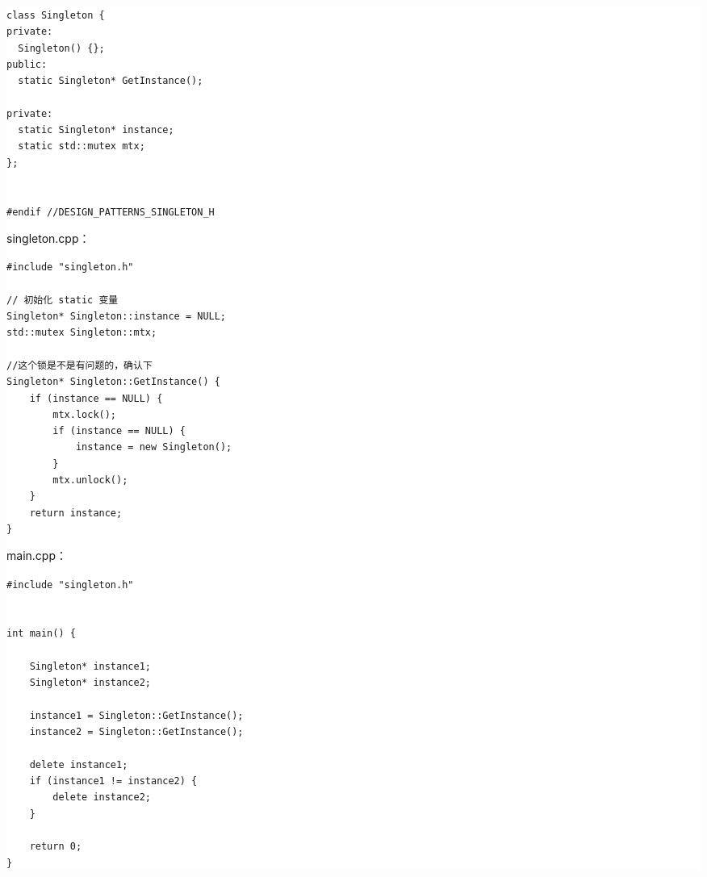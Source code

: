     class Singleton {
    private:
      Singleton() {};
    public:
      static Singleton* GetInstance();

    private:
      static Singleton* instance;
      static std::mutex mtx;
    };


    #endif //DESIGN_PATTERNS_SINGLETON_H



singleton.cpp：


    #include "singleton.h"

    // 初始化 static 变量
    Singleton* Singleton::instance = NULL;
    std::mutex Singleton::mtx;

    //这个锁是不是有问题的，确认下
    Singleton* Singleton::GetInstance() {
        if (instance == NULL) {
            mtx.lock();
            if (instance == NULL) {
                instance = new Singleton();
            }
            mtx.unlock();
        }
        return instance;
    }


main.cpp：


    #include "singleton.h"


    int main() {

        Singleton* instance1;
        Singleton* instance2;

        instance1 = Singleton::GetInstance();
        instance2 = Singleton::GetInstance();

        delete instance1;
        if (instance1 != instance2) {
            delete instance2;
        }

        return 0;
    }

